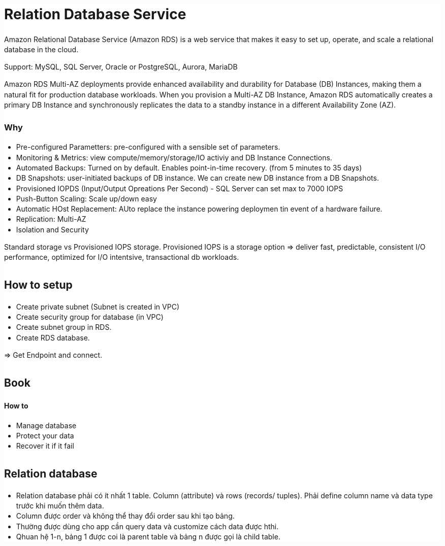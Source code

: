 # Relation Database Service

Amazon Relational Database Service (Amazon RDS) is a web service that makes it easy to set up, operate, and scale a relational database in the cloud.

Support: MySQL, SQL Server, Oracle or PostgreSQL, Aurora, MariaDB

Amazon RDS Multi-AZ deployments provide enhanced availability and durability for Database (DB) Instances, making them a natural fit for production database workloads. When you provision a Multi-AZ DB Instance, Amazon RDS automatically creates a primary DB Instance and synchronously replicates the data to a standby instance in a different Availability Zone (AZ).

### Why
* Pre-configured Parametters: pre-configured with a sensible set of parameters.
* Monitoring & Metrics: view compute/memory/storage/IO activiy and DB Instance Connections.
* Automated Backups: Turned on by default. Enables point-in-time recovery. (from 5 minutes to 35 days)
* DB Snapshots: user-initiated backups of DB instance. We can create new DB
    instance from a DB Snapshots.
* Provisioned IOPDS (Input/Output Opreations Per Second) - SQL Server can set max to 7000 IOPS
* Push-Button Scaling: Scale up/down easy
* Automatic HOst Replacement: AUto replace the instance powering deploymen tin
    event of a hardware failure.
* Replication: Multi-AZ
* Isolation and Security

Standard storage vs Provisioned IOPS storage.
Provisioned IOPS is a storage option => deliver fast, predictable, consistent
I/O performance, optimized for I/O intentsive, transactional db workloads.


## How to setup
+ Create private subnet (Subnet is created in VPC)
+ Create security group for database (in VPC)
+ Create subnet group in RDS.
+ Create RDS database.

=> Get Endpoint and connect.


## Book
#### How to
+ Manage database
+ Protect your data
+ Recover it if it fail


## Relation database
+ Relation database phải có ít nhất 1 table. Column (attribute) và rows
    (records/ tuples). Phải define column name và data type trước khi muốn thêm
    data.
+ Column được order và không thể thay đổi order sau khi tạo bảng.
+ Thường được dùng cho app cần query data và customize cách data được hthi.
+ Qhuan hệ 1-n, bảng 1 được coi là parent table và bảng n được gọi là child
    table.
